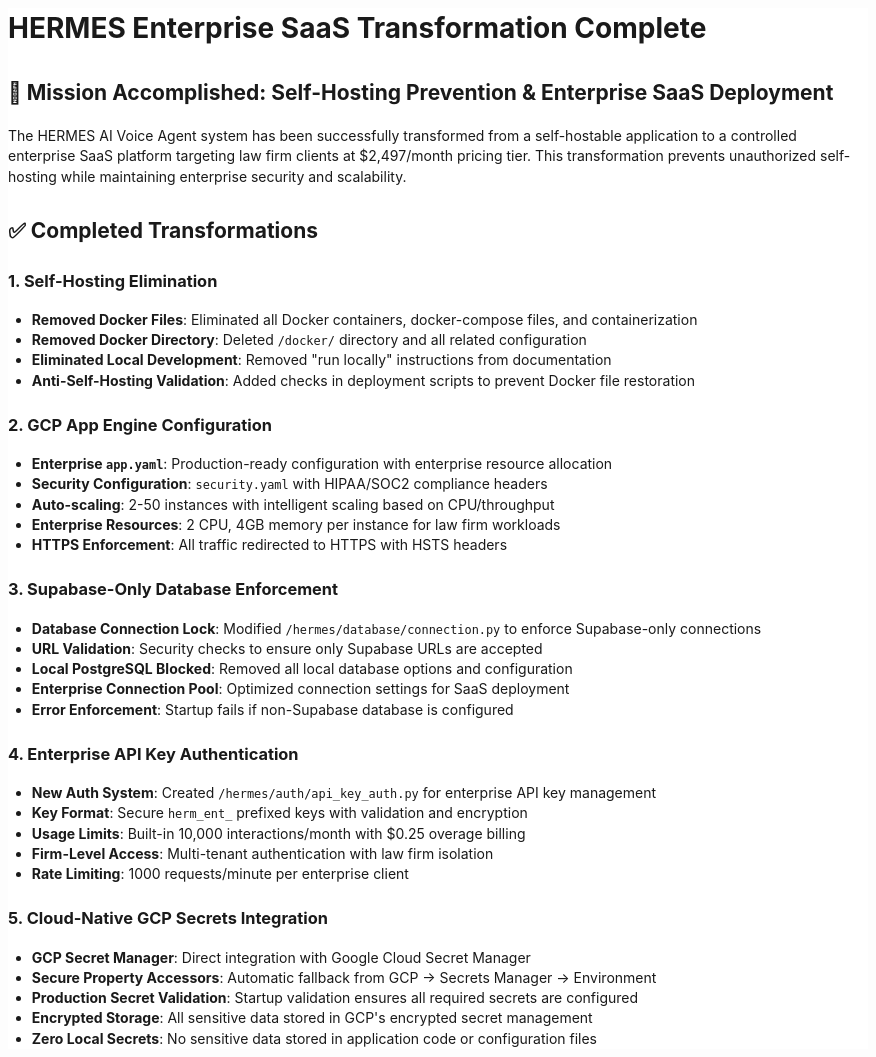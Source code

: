 # HERMES Enterprise SaaS Transformation Complete

## 🎯 Mission Accomplished: Self-Hosting Prevention & Enterprise SaaS Deployment

The HERMES AI Voice Agent system has been successfully transformed from a self-hostable application to a controlled enterprise SaaS platform targeting law firm clients at $2,497/month pricing tier. This transformation prevents unauthorized self-hosting while maintaining enterprise security and scalability.

## ✅ Completed Transformations

### 1. Self-Hosting Elimination
- **Removed Docker Files**: Eliminated all Docker containers, docker-compose files, and containerization
- **Removed Docker Directory**: Deleted `/docker/` directory and all related configuration
- **Eliminated Local Development**: Removed "run locally" instructions from documentation
- **Anti-Self-Hosting Validation**: Added checks in deployment scripts to prevent Docker file restoration

### 2. GCP App Engine Configuration
- **Enterprise `app.yaml`**: Production-ready configuration with enterprise resource allocation
- **Security Configuration**: `security.yaml` with HIPAA/SOC2 compliance headers
- **Auto-scaling**: 2-50 instances with intelligent scaling based on CPU/throughput
- **Enterprise Resources**: 2 CPU, 4GB memory per instance for law firm workloads
- **HTTPS Enforcement**: All traffic redirected to HTTPS with HSTS headers

### 3. Supabase-Only Database Enforcement
- **Database Connection Lock**: Modified `/hermes/database/connection.py` to enforce Supabase-only connections
- **URL Validation**: Security checks to ensure only Supabase URLs are accepted
- **Local PostgreSQL Blocked**: Removed all local database options and configuration
- **Enterprise Connection Pool**: Optimized connection settings for SaaS deployment
- **Error Enforcement**: Startup fails if non-Supabase database is configured

### 4. Enterprise API Key Authentication
- **New Auth System**: Created `/hermes/auth/api_key_auth.py` for enterprise API key management
- **Key Format**: Secure `herm_ent_` prefixed keys with validation and encryption
- **Usage Limits**: Built-in 10,000 interactions/month with $0.25 overage billing
- **Firm-Level Access**: Multi-tenant authentication with law firm isolation
- **Rate Limiting**: 1000 requests/minute per enterprise client

### 5. Cloud-Native GCP Secrets Integration
- **GCP Secret Manager**: Direct integration with Google Cloud Secret Manager
- **Secure Property Accessors**: Automatic fallback from GCP → Secrets Manager → Environment
- **Production Secret Validation**: Startup validation ensures all required secrets are configured
- **Encrypted Storage**: All sensitive data stored in GCP's encrypted secret management
- **Zero Local Secrets**: No sensitive data stored in application code or configuration files
